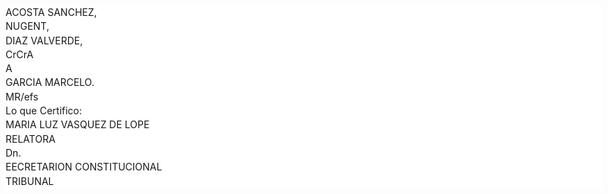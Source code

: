 ACOSTA SANCHEZ,  
NUGENT,  
DIAZ VALVERDE,  
CrCrA  
A  
GARCIA MARCELO.  
MR/efs  
Lo que Certifico:  
MARIA LUZ VASQUEZ DE LOPE  
RELATORA  
Dn.  
EECRETARION CONSTITUCIONAL  
TRIBUNAL